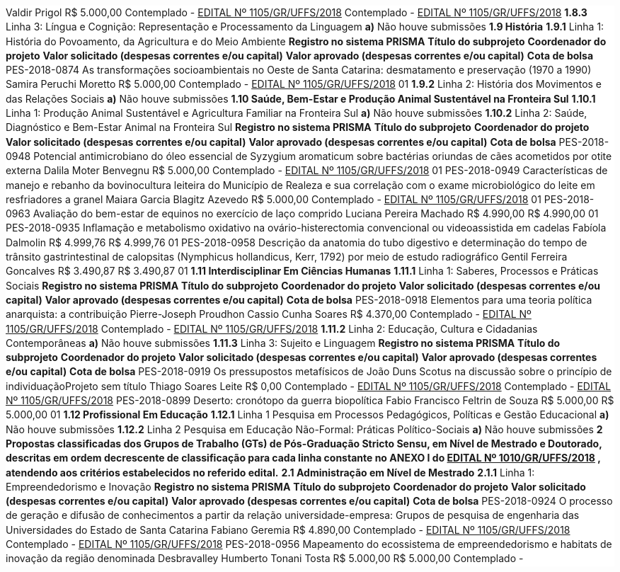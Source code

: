 Valdir Prigol   R$ 5.000,00   Contemplado - [EDITAL Nº 1105/GR/UFFS/2018](https://www.uffs.edu.br/atos-normativos/edital/gr/2018-1105)    Contemplado - [EDITAL Nº 1105/GR/UFFS/2018](https://www.uffs.edu.br/atos-normativos/edital/gr/2018-1105)      **1.8.3** Linha 3: Língua e Cognição: Representação e Processamento da Linguagem **a)** Não houve submissões **1.9 História**  **1.9.1** Linha 1: História do Povoamento, da Agricultura e do Meio Ambiente     **Registro no sistema PRISMA**    **Título do subprojeto**    **Coordenador do projeto**    **Valor solicitado (despesas correntes e/ou capital)**    **Valor aprovado (despesas correntes e/ou capital)**    **Cota de bolsa**      PES-2018-0874   As transformações socioambientais no Oeste de Santa Catarina: desmatamento e preservação (1970 a 1990)   Samira Peruchi Moretto   R$ 5.000,00   Contemplado - [EDITAL Nº 1105/GR/UFFS/2018](https://www.uffs.edu.br/atos-normativos/edital/gr/2018-1105)    01     **1.9.2** Linha 2: História dos Movimentos e das Relações Sociais **a)** Não houve submissões **1.10 Saúde, Bem-Estar e Produção Animal Sustentável na Fronteira Sul**  **1.10.1** Linha 1: Produção Animal Sustentável e Agricultura Familiar na Fronteira Sul **a)** Não houve submissões   **1.10.2** Linha 2: Saúde, Diagnóstico e Bem-Estar Animal na Fronteira Sul     **Registro no sistema PRISMA**    **Título do subprojeto**    **Coordenador do projeto**    **Valor solicitado (despesas correntes e/ou capital)**    **Valor aprovado (despesas correntes e/ou capital)**    **Cota de bolsa**      PES-2018-0948   Potencial antimicrobiano do óleo essencial de Syzygium aromaticum sobre bactérias oriundas de cães acometidos por otite externa   Dalila Moter Benvegnu   R$ 5.000,00   Contemplado - [EDITAL Nº 1105/GR/UFFS/2018](https://www.uffs.edu.br/atos-normativos/edital/gr/2018-1105)    01     PES-2018-0949   Características de manejo e rebanho da bovinocultura leiteira do Município de Realeza e sua correlação com o exame microbiológico do leite em resfriadores a granel   Maiara Garcia Blagitz Azevedo   R$ 5.000,00   Contemplado - [EDITAL Nº 1105/GR/UFFS/2018](https://www.uffs.edu.br/atos-normativos/edital/gr/2018-1105)    01     PES-2018-0963   Avaliação do bem-estar de equinos no exercício de laço comprido   Luciana Pereira Machado   R$ 4.990,00   R$ 4.990,00   01     PES-2018-0935   Inflamação e metabolismo oxidativo na ovário-histerectomia convencional ou videoassistida em cadelas   Fabíola Dalmolin   R$ 4.999,76   R$ 4.999,76   01     PES-2018-0958   Descrição da anatomia do tubo digestivo e determinação do tempo de trânsito gastrintestinal de calopsitas (Nymphicus hollandicus, Kerr, 1792) por meio de estudo radiográfico   Gentil Ferreira Goncalves   R$ 3.490,87   R$ 3.490,87   01     **1.11 Interdisciplinar Em Ciências Humanas**  **1.11.1** Linha 1: Saberes, Processos e Práticas Sociais     **Registro no sistema PRISMA**    **Título do subprojeto**    **Coordenador do projeto**    **Valor solicitado (despesas correntes e/ou capital)**    **Valor aprovado (despesas correntes e/ou capital)**    **Cota de bolsa**      PES-2018-0918   Elementos para uma teoria política anarquista: a contribuição Pierre-Joseph Proudhon   Cassio Cunha Soares   R$ 4.370,00   Contemplado - [EDITAL Nº 1105/GR/UFFS/2018](https://www.uffs.edu.br/atos-normativos/edital/gr/2018-1105)    Contemplado - [EDITAL Nº 1105/GR/UFFS/2018](https://www.uffs.edu.br/atos-normativos/edital/gr/2018-1105)      **1.11.2** Linha 2: Educação, Cultura e Cidadanias Contemporâneas **a)** Não houve submissões **1.11.3** Linha 3: Sujeito e Linguagem     **Registro no sistema PRISMA**    **Título do subprojeto**    **Coordenador do projeto**    **Valor solicitado (despesas correntes e/ou capital)**    **Valor aprovado (despesas correntes e/ou capital)**    **Cota de bolsa**      PES-2018-0919   Os pressupostos metafísicos de João Duns Scotus na discussão sobre o princípio de individuaçãoProjeto sem título   Thiago Soares Leite   R$ 0,00   Contemplado - [EDITAL Nº 1105/GR/UFFS/2018](https://www.uffs.edu.br/atos-normativos/edital/gr/2018-1105)    Contemplado - [EDITAL Nº 1105/GR/UFFS/2018](https://www.uffs.edu.br/atos-normativos/edital/gr/2018-1105)      PES-2018-0899   Deserto: cronótopo da guerra biopolítica   Fabio Francisco Feltrin de Souza   R$ 5.000,00   R$ 5.000,00   01      **1.12 Profissional Em Educação**  **1.12.1** Linha 1 Pesquisa em Processos Pedagógicos, Políticas e Gestão Educacional **a)** Não houve submissões **1.12.2** Linha 2 Pesquisa em Educação Não-Formal: Práticas Político-Sociais **a)** Não houve submissões  **2 Propostas classificadas dos Grupos de Trabalho (GTs) de Pós-Graduação Stricto Sensu, em Nível de Mestrado e Doutorado, descritas em ordem decrescente de classificação para cada linha constante no ANEXO I do [EDITAL Nº 1010/GR/UFFS/2018](https://www.uffs.edu.br/atos-normativos/edital/gr/2018-1010)  , atendendo aos critérios estabelecidos no referido edital.**  **2.1 Administração em Nível de Mestrado**  **2.1.1** Linha 1: Empreendedorismo e Inovação     **Registro no sistema PRISMA**    **Título do subprojeto**    **Coordenador do projeto**    **Valor solicitado (despesas correntes e/ou capital)**    **Valor aprovado (despesas correntes e/ou capital)**    **Cota de bolsa**      PES-2018-0924   O processo de geração e difusão de conhecimentos a partir da relação universidade-empresa: Grupos de pesquisa de engenharia das Universidades do Estado de Santa Catarina   Fabiano Geremia   R$ 4.890,00   Contemplado - [EDITAL Nº 1105/GR/UFFS/2018](https://www.uffs.edu.br/atos-normativos/edital/gr/2018-1105)    Contemplado - [EDITAL Nº 1105/GR/UFFS/2018](https://www.uffs.edu.br/atos-normativos/edital/gr/2018-1105)      PES-2018-0956   Mapeamento do ecossistema de empreendedorismo e habitats de inovação da região denominada Desbravalley   Humberto Tonani Tosta   R$ 5.000,00   R$ 5.000,00   Contemplado -
